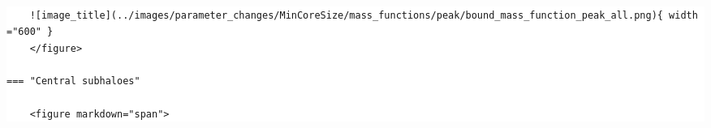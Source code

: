         ![image_title](../images/parameter_changes/MinCoreSize/mass_functions/peak/bound_mass_function_peak_all.png){ width="600" }
        </figure>

    === "Central subhaloes"

        <figure markdown="span">